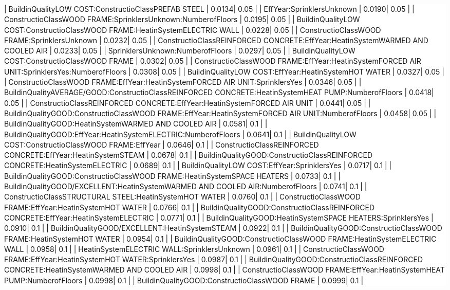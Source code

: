 | BuildinQualityLOW COST:ConstructioClassPREFAB STEEL                                                 |  0.0134| 0.05         |
| EffYear:SprinklersUnknown                                                                           |  0.0190| 0.05         |
| ConstructioClassWOOD FRAME:SprinklersUnknown:NumberofFloors                                         |  0.0195| 0.05         |
| BuildinQualityLOW COST:ConstructioClassWOOD FRAME:HeatinSystemELECTRIC WALL                         |  0.0228| 0.05         |
| ConstructioClassWOOD FRAME:SprinklersUnknown                                                        |  0.0232| 0.05         |
| ConstructioClassREINFORCED CONCRETE:EffYear:HeatinSystemWARMED AND COOLED AIR                       |  0.0233| 0.05         |
| SprinklersUnknown:NumberofFloors                                                                    |  0.0297| 0.05         |
| BuildinQualityLOW COST:ConstructioClassWOOD FRAME                                                   |  0.0302| 0.05         |
| ConstructioClassWOOD FRAME:EffYear:HeatinSystemFORCED AIR UNIT:SprinklersYes:NumberofFloors         |  0.0308| 0.05         |
| BuildinQualityLOW COST:EffYear:HeatinSystemHOT WATER                                                |  0.0327| 0.05         |
| ConstructioClassWOOD FRAME:EffYear:HeatinSystemFORCED AIR UNIT:SprinklersYes                        |  0.0346| 0.05         |
| BuildinQualityAVERAGE/GOOD:ConstructioClassREINFORCED CONCRETE:HeatinSystemHEAT PUMP:NumberofFloors |  0.0418| 0.05         |
| ConstructioClassREINFORCED CONCRETE:EffYear:HeatinSystemFORCED AIR UNIT                             |  0.0441| 0.05         |
| BuildinQualityGOOD:ConstructioClassWOOD FRAME:EffYear:HeatinSystemFORCED AIR UNIT:NumberofFloors    |  0.0458| 0.05         |
| BuildinQualityGOOD:HeatinSystemWARMED AND COOLED AIR                                                |  0.0581| 0.1          |
| BuildinQualityGOOD:EffYear:HeatinSystemELECTRIC:NumberofFloors                                      |  0.0641| 0.1          |
| BuildinQualityLOW COST:ConstructioClassWOOD FRAME:EffYear                                           |  0.0646| 0.1          |
| ConstructioClassREINFORCED CONCRETE:EffYear:HeatinSystemSTEAM                                       |  0.0678| 0.1          |
| BuildinQualityGOOD:ConstructioClassREINFORCED CONCRETE:HeatinSystemELECTRIC                         |  0.0689| 0.1          |
| BuildinQualityLOW COST:EffYear:SprinklersYes                                                        |  0.0717| 0.1          |
| BuildinQualityGOOD:ConstructioClassWOOD FRAME:HeatinSystemSPACE HEATERS                             |  0.0733| 0.1          |
| BuildinQualityGOOD/EXCELLENT:HeatinSystemWARMED AND COOLED AIR:NumberofFloors                       |  0.0741| 0.1          |
| ConstructioClassSTRUCTURAL STEEL:HeatinSystemHOT WATER                                              |  0.0760| 0.1          |
| ConstructioClassWOOD FRAME:EffYear:HeatinSystemHOT WATER                                            |  0.0766| 0.1          |
| BuildinQualityGOOD:ConstructioClassREINFORCED CONCRETE:EffYear:HeatinSystemELECTRIC                 |  0.0771| 0.1          |
| BuildinQualityGOOD:HeatinSystemSPACE HEATERS:SprinklersYes                                          |  0.0910| 0.1          |
| BuildinQualityGOOD/EXCELLENT:HeatinSystemSTEAM                                                      |  0.0922| 0.1          |
| BuildinQualityGOOD:ConstructioClassWOOD FRAME:HeatinSystemHOT WATER                                 |  0.0954| 0.1          |
| BuildinQualityGOOD:ConstructioClassWOOD FRAME:HeatinSystemELECTRIC WALL                             |  0.0958| 0.1          |
| HeatinSystemELECTRIC WALL:SprinklersUnknown                                                         |  0.0961| 0.1          |
| ConstructioClassWOOD FRAME:EffYear:HeatinSystemHOT WATER:SprinklersYes                              |  0.0987| 0.1          |
| BuildinQualityGOOD:ConstructioClassREINFORCED CONCRETE:HeatinSystemWARMED AND COOLED AIR            |  0.0998| 0.1          |
| ConstructioClassWOOD FRAME:EffYear:HeatinSystemHEAT PUMP:NumberofFloors                             |  0.0998| 0.1          |
| BuildinQualityGOOD:ConstructioClassWOOD FRAME                                                       |  0.0999| 0.1          |

